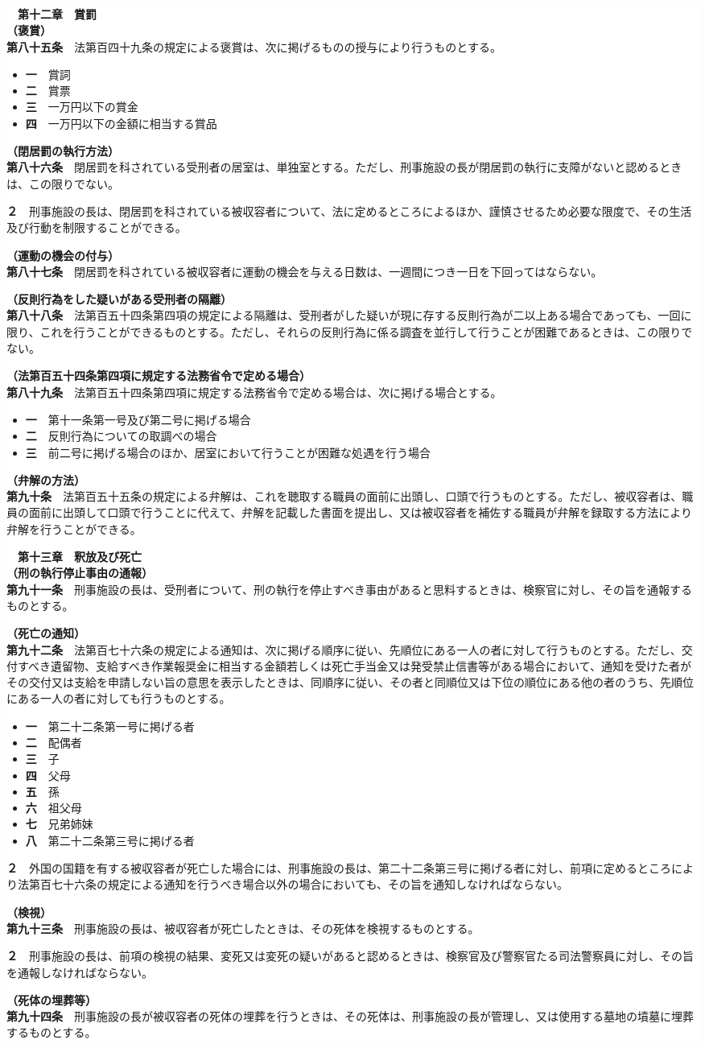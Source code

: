   
&emsp;**第十二章　賞罰**  
**（褒賞）**  
**第八十五条**　法第百四十九条の規定による褒賞は、次に掲げるものの授与により行うものとする。  
* **一**　賞詞  
* **二**　賞票  
* **三**　一万円以下の賞金  
* **四**　一万円以下の金額に相当する賞品  
  
**（閉居罰の執行方法）**  
**第八十六条**　閉居罰を科されている受刑者の居室は、単独室とする。ただし、刑事施設の長が閉居罰の執行に支障がないと認めるときは、この限りでない。  
  
**２**　刑事施設の長は、閉居罰を科されている被収容者について、法に定めるところによるほか、謹慎させるため必要な限度で、その生活及び行動を制限することができる。  
  
**（運動の機会の付与）**  
**第八十七条**　閉居罰を科されている被収容者に運動の機会を与える日数は、一週間につき一日を下回ってはならない。  
  
**（反則行為をした疑いがある受刑者の隔離）**  
**第八十八条**　法第百五十四条第四項の規定による隔離は、受刑者がした疑いが現に存する反則行為が二以上ある場合であっても、一回に限り、これを行うことができるものとする。ただし、それらの反則行為に係る調査を並行して行うことが困難であるときは、この限りでない。  
  
**（法第百五十四条第四項に規定する法務省令で定める場合）**  
**第八十九条**　法第百五十四条第四項に規定する法務省令で定める場合は、次に掲げる場合とする。  
* **一**　第十一条第一号及び第二号に掲げる場合  
* **二**　反則行為についての取調べの場合  
* **三**　前二号に掲げる場合のほか、居室において行うことが困難な処遇を行う場合  
  
**（弁解の方法）**  
**第九十条**　法第百五十五条の規定による弁解は、これを聴取する職員の面前に出頭し、口頭で行うものとする。ただし、被収容者は、職員の面前に出頭して口頭で行うことに代えて、弁解を記載した書面を提出し、又は被収容者を補佐する職員が弁解を録取する方法により弁解を行うことができる。  
  
&emsp;**第十三章　釈放及び死亡**  
**（刑の執行停止事由の通報）**  
**第九十一条**　刑事施設の長は、受刑者について、刑の執行を停止すべき事由があると思料するときは、検察官に対し、その旨を通報するものとする。  
  
**（死亡の通知）**  
**第九十二条**　法第百七十六条の規定による通知は、次に掲げる順序に従い、先順位にある一人の者に対して行うものとする。ただし、交付すべき遺留物、支給すべき作業報奨金に相当する金額若しくは死亡手当金又は発受禁止信書等がある場合において、通知を受けた者がその交付又は支給を申請しない旨の意思を表示したときは、同順序に従い、その者と同順位又は下位の順位にある他の者のうち、先順位にある一人の者に対しても行うものとする。  
* **一**　第二十二条第一号に掲げる者  
* **二**　配偶者  
* **三**　子  
* **四**　父母  
* **五**　孫  
* **六**　祖父母  
* **七**　兄弟姉妹  
* **八**　第二十二条第三号に掲げる者  
  
**２**　外国の国籍を有する被収容者が死亡した場合には、刑事施設の長は、第二十二条第三号に掲げる者に対し、前項に定めるところにより法第百七十六条の規定による通知を行うべき場合以外の場合においても、その旨を通知しなければならない。  
  
**（検視）**  
**第九十三条**　刑事施設の長は、被収容者が死亡したときは、その死体を検視するものとする。  
  
**２**　刑事施設の長は、前項の検視の結果、変死又は変死の疑いがあると認めるときは、検察官及び警察官たる司法警察員に対し、その旨を通報しなければならない。  
  
**（死体の埋葬等）**  
**第九十四条**　刑事施設の長が被収容者の死体の埋葬を行うときは、その死体は、刑事施設の長が管理し、又は使用する墓地の墳墓に埋葬するものとする。  
  